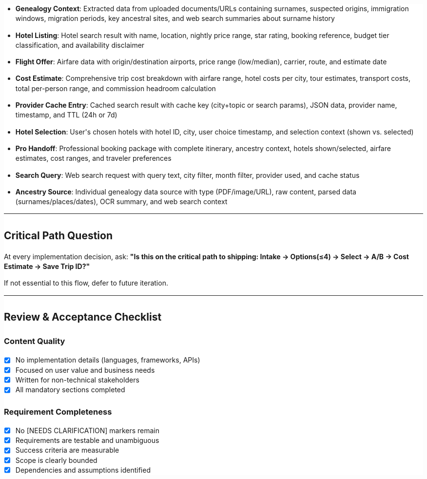 - **Genealogy Context**: Extracted data from uploaded documents/URLs containing surnames, suspected origins, immigration windows, migration periods, key ancestral sites, and web search summaries about surname history

- **Hotel Listing**: Hotel search result with name, location, nightly price range, star rating, booking reference, budget tier classification, and availability disclaimer

- **Flight Offer**: Airfare data with origin/destination airports, price range (low/median), carrier, route, and estimate date

- **Cost Estimate**: Comprehensive trip cost breakdown with airfare range, hotel costs per city, tour estimates, transport costs, total per-person range, and commission headroom calculation

- **Provider Cache Entry**: Cached search result with cache key (city+topic or search params), JSON data, provider name, timestamp, and TTL (24h or 7d)

- **Hotel Selection**: User's chosen hotels with hotel ID, city, user choice timestamp, and selection context (shown vs. selected)

- **Pro Handoff**: Professional booking package with complete itinerary, ancestry context, hotels shown/selected, airfare estimates, cost ranges, and traveler preferences

- **Search Query**: Web search request with query text, city filter, month filter, provider used, and cache status

- **Ancestry Source**: Individual genealogy data source with type (PDF/image/URL), raw content, parsed data (surnames/places/dates), OCR summary, and web search context

---

## Critical Path Question
At every implementation decision, ask:
**"Is this on the critical path to shipping: Intake → Options(≤4) → Select → A/B → Cost Estimate → Save Trip ID?"**

If not essential to this flow, defer to future iteration.

---

## Review & Acceptance Checklist

### Content Quality
- [x] No implementation details (languages, frameworks, APIs)
- [x] Focused on user value and business needs
- [x] Written for non-technical stakeholders
- [x] All mandatory sections completed

### Requirement Completeness
- [x] No [NEEDS CLARIFICATION] markers remain
- [x] Requirements are testable and unambiguous
- [x] Success criteria are measurable
- [x] Scope is clearly bounded
- [x] Dependencies and assumptions identified
